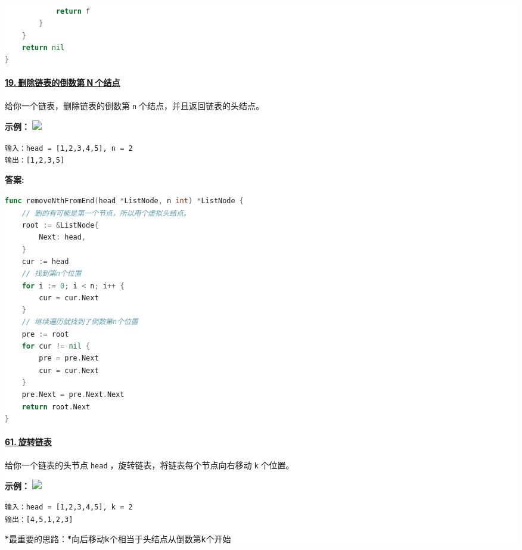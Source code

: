 ```go
            return f
        }
    }
    return nil
}
```


#### [19. 删除链表的倒数第 N 个结点](https://leetcode.cn/problems/remove-nth-node-from-end-of-list/)

给你一个链表，删除链表的倒数第 `n` 个结点，并且返回链表的头结点。

**示例：**
![](https://files.mdnice.com/user/31665/5339e331-8728-4bda-9bff-89496b41de38.png)


```
输入：head = [1,2,3,4,5], n = 2
输出：[1,2,3,5]
```
**答案:**
```go
func removeNthFromEnd(head *ListNode, n int) *ListNode {
    // 删的有可能是第一个节点，所以用个虚拟头结点。
    root := &ListNode{
        Next: head,
    }
    cur := head
    // 找到第n个位置
    for i := 0; i < n; i++ {
        cur = cur.Next
    }
    // 继续遍历就找到了倒数第n个位置
    pre := root
    for cur != nil {
        pre = pre.Next
        cur = cur.Next
    }
    pre.Next = pre.Next.Next
    return root.Next
}
```


#### [61. 旋转链表](https://leetcode.cn/problems/rotate-list/)

给你一个链表的头节点 `head` ，旋转链表，将链表每个节点向右移动 `k` 个位置。

**示例：**
![](https://files.mdnice.com/user/31665/a6892b43-9373-4e63-8b42-058aeb065e51.png)


```
输入：head = [1,2,3,4,5], k = 2
输出：[4,5,1,2,3]
```
*最重要的思路：*向后移动k个相当于头结点从倒数第k个开始
